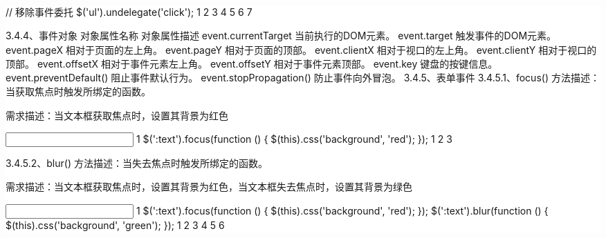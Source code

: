 // 移除事件委托
$('ul').undelegate('click');
1
2
3
4
5
6
7


3.4.4、事件对象
对象属性名称	对象属性描述
event.currentTarget	当前执行的DOM元素。
event.target	触发事件的DOM元素。
event.pageX	相对于页面的左上角。
event.pageY	相对于页面的顶部。
event.clientX	相对于视口的左上角。
event.clientY	相对于视口的顶部。
event.offsetX	相对于事件元素左上角。
event.offsetY	相对于事件元素顶部。
event.key	键盘的按键信息。
event.preventDefault()	阻止事件默认行为。
event.stopPropagation()	防止事件向外冒泡。
3.4.5、表单事件
3.4.5.1、focus()
方法描述：当获取焦点时触发所绑定的函数。

需求描述：当文本框获取焦点时，设置其背景为红色

<input type="text">
1
$(':text').focus(function () {
    $(this).css('background', 'red');
});
1
2
3


3.4.5.2、blur()
方法描述：当失去焦点时触发所绑定的函数。

需求描述：当文本框获取焦点时，设置其背景为红色，当文本框失去焦点时，设置其背景为绿色

<input type="text">
1
$(':text').focus(function () {
    $(this).css('background', 'red');
});
$(':text').blur(function () {
    $(this).css('background', 'green');
});
1
2
3
4
5
6

